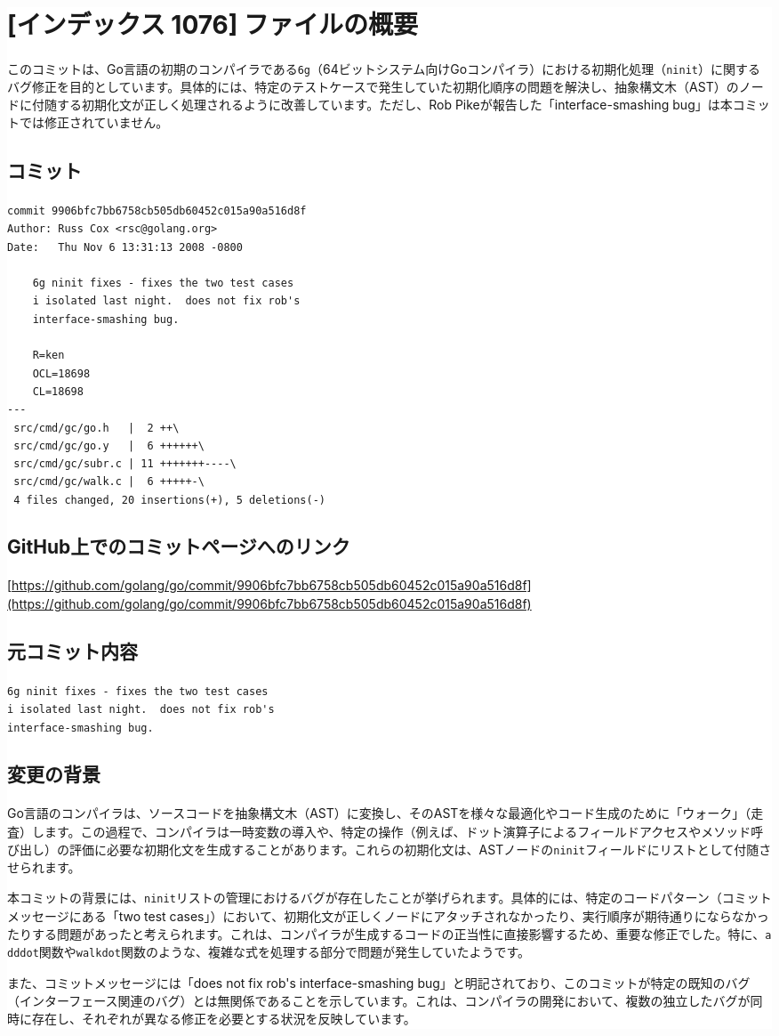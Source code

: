 # [インデックス 1076] ファイルの概要

このコミットは、Go言語の初期のコンパイラである`6g`（64ビットシステム向けGoコンパイラ）における初期化処理（`ninit`）に関するバグ修正を目的としています。具体的には、特定のテストケースで発生していた初期化順序の問題を解決し、抽象構文木（AST）のノードに付随する初期化文が正しく処理されるように改善しています。ただし、Rob Pikeが報告した「interface-smashing bug」は本コミットでは修正されていません。

## コミット

```
commit 9906bfc7bb6758cb505db60452c015a90a516d8f
Author: Russ Cox <rsc@golang.org>
Date:   Thu Nov 6 13:31:13 2008 -0800

    6g ninit fixes - fixes the two test cases
    i isolated last night.  does not fix rob's
    interface-smashing bug.
    
    R=ken
    OCL=18698
    CL=18698
---
 src/cmd/gc/go.h   |  2 ++\
 src/cmd/gc/go.y   |  6 ++++++\
 src/cmd/gc/subr.c | 11 +++++++----\
 src/cmd/gc/walk.c |  6 +++++-\
 4 files changed, 20 insertions(+), 5 deletions(-)
```

## GitHub上でのコミットページへのリンク

[https://github.com/golang/go/commit/9906bfc7bb6758cb505db60452c015a90a516d8f](https://github.com/golang/go/commit/9906bfc7bb6758cb505db60452c015a90a516d8f)

## 元コミット内容

```
6g ninit fixes - fixes the two test cases
i isolated last night.  does not fix rob's
interface-smashing bug.
```

## 変更の背景

Go言語のコンパイラは、ソースコードを抽象構文木（AST）に変換し、そのASTを様々な最適化やコード生成のために「ウォーク」（走査）します。この過程で、コンパイラは一時変数の導入や、特定の操作（例えば、ドット演算子によるフィールドアクセスやメソッド呼び出し）の評価に必要な初期化文を生成することがあります。これらの初期化文は、ASTノードの`ninit`フィールドにリストとして付随させられます。

本コミットの背景には、`ninit`リストの管理におけるバグが存在したことが挙げられます。具体的には、特定のコードパターン（コミットメッセージにある「two test cases」）において、初期化文が正しくノードにアタッチされなかったり、実行順序が期待通りにならなかったりする問題があったと考えられます。これは、コンパイラが生成するコードの正当性に直接影響するため、重要な修正でした。特に、`adddot`関数や`walkdot`関数のような、複雑な式を処理する部分で問題が発生していたようです。

また、コミットメッセージには「does not fix rob's interface-smashing bug」と明記されており、このコミットが特定の既知のバグ（インターフェース関連のバグ）とは無関係であることを示しています。これは、コンパイラの開発において、複数の独立したバグが同時に存在し、それぞれが異なる修正を必要とする状況を反映しています。
